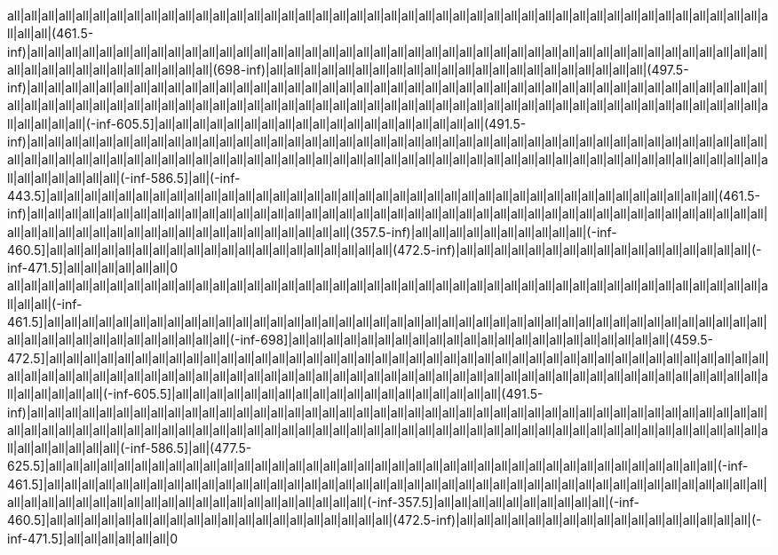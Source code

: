 all|all|all|all|all|all|all|all|all|all|all|all|all|all|all|all|all|all|all|all|all|all|all|all|all|all|all|all|all|all|all|all|all|all|all|all|all|all|all|all|all|all|all|all|all|all|all|(461.5-inf)|all|all|all|all|all|all|all|all|all|all|all|all|all|all|all|all|all|all|all|all|all|all|all|all|all|all|all|all|all|all|all|all|all|all|all|all|all|all|all|all|all|all|all|all|all|all|all|all|all|all|all|all|all|all|all|(698-inf)|all|all|all|all|all|all|all|all|all|all|all|all|all|all|all|all|all|all|all|all|all|all|(497.5-inf)|all|all|all|all|all|all|all|all|all|all|all|all|all|all|all|all|all|all|all|all|all|all|all|all|all|all|all|all|all|all|all|all|all|all|all|all|all|all|all|all|all|all|all|all|all|all|all|all|all|all|all|all|all|all|all|all|all|all|all|all|all|all|all|all|all|all|all|all|all|all|all|all|all|all|all|all|all|all|all|all|all|all|all|all|all|all|all|all|all|all|all|all|(-inf-605.5]|all|all|all|all|all|all|all|all|all|all|all|all|all|all|all|all|all|all|all|(491.5-inf)|all|all|all|all|all|all|all|all|all|all|all|all|all|all|all|all|all|all|all|all|all|all|all|all|all|all|all|all|all|all|all|all|all|all|all|all|all|all|all|all|all|all|all|all|all|all|all|all|all|all|all|all|all|all|all|all|all|all|all|all|all|all|all|all|all|all|all|all|all|all|all|all|all|all|all|all|all|all|all|all|all|all|all|all|all|all|all|all|all|all|all|all|all|all|(-inf-586.5]|all|(-inf-443.5]|all|all|all|all|all|all|all|all|all|all|all|all|all|all|all|all|all|all|all|all|all|all|all|all|all|all|all|all|all|all|all|all|all|all|all|all|all|all|all|(461.5-inf)|all|all|all|all|all|all|all|all|all|all|all|all|all|all|all|all|all|all|all|all|all|all|all|all|all|all|all|all|all|all|all|all|all|all|all|all|all|all|all|all|all|all|all|all|all|all|all|all|all|all|all|all|all|all|all|all|all|all|all|all|all|all|all|(357.5-inf)|all|all|all|all|all|all|all|all|all|all|(-inf-460.5]|all|all|all|all|all|all|all|all|all|all|all|all|all|all|all|all|all|all|all|all|(472.5-inf)|all|all|all|all|all|all|all|all|all|all|all|all|all|all|all|all|all|(-inf-471.5]|all|all|all|all|all|all|0
all|all|all|all|all|all|all|all|all|all|all|all|all|all|all|all|all|all|all|all|all|all|all|all|all|all|all|all|all|all|all|all|all|all|all|all|all|all|all|all|all|all|all|all|all|all|all|(-inf-461.5]|all|all|all|all|all|all|all|all|all|all|all|all|all|all|all|all|all|all|all|all|all|all|all|all|all|all|all|all|all|all|all|all|all|all|all|all|all|all|all|all|all|all|all|all|all|all|all|all|all|all|all|all|all|all|all|(-inf-698]|all|all|all|all|all|all|all|all|all|all|all|all|all|all|all|all|all|all|all|all|all|all|(459.5-472.5]|all|all|all|all|all|all|all|all|all|all|all|all|all|all|all|all|all|all|all|all|all|all|all|all|all|all|all|all|all|all|all|all|all|all|all|all|all|all|all|all|all|all|all|all|all|all|all|all|all|all|all|all|all|all|all|all|all|all|all|all|all|all|all|all|all|all|all|all|all|all|all|all|all|all|all|all|all|all|all|all|all|all|all|all|all|all|all|all|all|all|all|all|(-inf-605.5]|all|all|all|all|all|all|all|all|all|all|all|all|all|all|all|all|all|all|all|(491.5-inf)|all|all|all|all|all|all|all|all|all|all|all|all|all|all|all|all|all|all|all|all|all|all|all|all|all|all|all|all|all|all|all|all|all|all|all|all|all|all|all|all|all|all|all|all|all|all|all|all|all|all|all|all|all|all|all|all|all|all|all|all|all|all|all|all|all|all|all|all|all|all|all|all|all|all|all|all|all|all|all|all|all|all|all|all|all|all|all|all|all|all|all|all|all|all|(-inf-586.5]|all|(477.5-625.5]|all|all|all|all|all|all|all|all|all|all|all|all|all|all|all|all|all|all|all|all|all|all|all|all|all|all|all|all|all|all|all|all|all|all|all|all|all|all|all|(-inf-461.5]|all|all|all|all|all|all|all|all|all|all|all|all|all|all|all|all|all|all|all|all|all|all|all|all|all|all|all|all|all|all|all|all|all|all|all|all|all|all|all|all|all|all|all|all|all|all|all|all|all|all|all|all|all|all|all|all|all|all|all|all|all|all|all|(-inf-357.5]|all|all|all|all|all|all|all|all|all|all|(-inf-460.5]|all|all|all|all|all|all|all|all|all|all|all|all|all|all|all|all|all|all|all|all|(472.5-inf)|all|all|all|all|all|all|all|all|all|all|all|all|all|all|all|all|all|(-inf-471.5]|all|all|all|all|all|all|0

